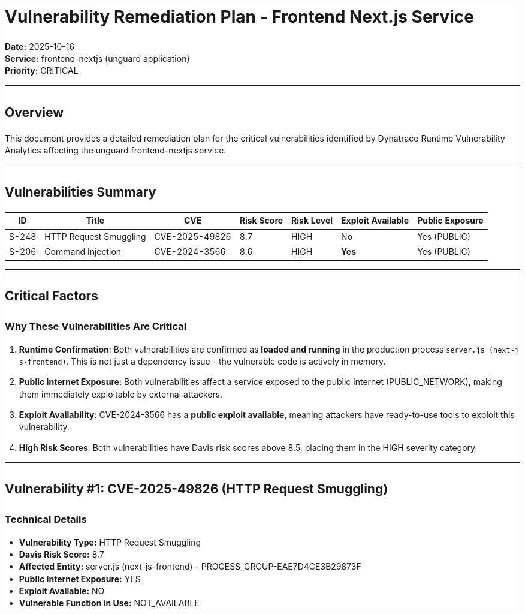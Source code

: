 # Vulnerability Remediation Plan - Frontend Next.js Service

**Date:** 2025-10-16  
**Service:** frontend-nextjs (unguard application)  
**Priority:** CRITICAL

---

## Overview

This document provides a detailed remediation plan for the critical vulnerabilities identified by Dynatrace Runtime Vulnerability Analytics affecting the unguard frontend-nextjs service.

---

## Vulnerabilities Summary

| ID | Title | CVE | Risk Score | Risk Level | Exploit Available | Public Exposure |
|----|-------|-----|------------|------------|-------------------|-----------------|
| S-248 | HTTP Request Smuggling | CVE-2025-49826 | 8.7 | HIGH | No | Yes (PUBLIC) |
| S-206 | Command Injection | CVE-2024-3566 | 8.6 | HIGH | **Yes** | Yes (PUBLIC) |

---

## Critical Factors

### Why These Vulnerabilities Are Critical

1. **Runtime Confirmation**: Both vulnerabilities are confirmed as **loaded and running** in the production process `server.js (next-js-frontend)`. This is not just a dependency issue - the vulnerable code is actively in memory.

2. **Public Internet Exposure**: Both vulnerabilities affect a service exposed to the public internet (PUBLIC_NETWORK), making them immediately exploitable by external attackers.

3. **Exploit Availability**: CVE-2024-3566 has a **public exploit available**, meaning attackers have ready-to-use tools to exploit this vulnerability.

4. **High Risk Scores**: Both vulnerabilities have Davis risk scores above 8.5, placing them in the HIGH severity category.

---

## Vulnerability #1: CVE-2025-49826 (HTTP Request Smuggling)

### Technical Details
- **Vulnerability Type:** HTTP Request Smuggling
- **Davis Risk Score:** 8.7
- **Affected Entity:** server.js (next-js-frontend) - PROCESS_GROUP-EAE7D4CE3B29873F
- **Public Internet Exposure:** YES
- **Exploit Available:** NO
- **Vulnerable Function in Use:** NOT_AVAILABLE
